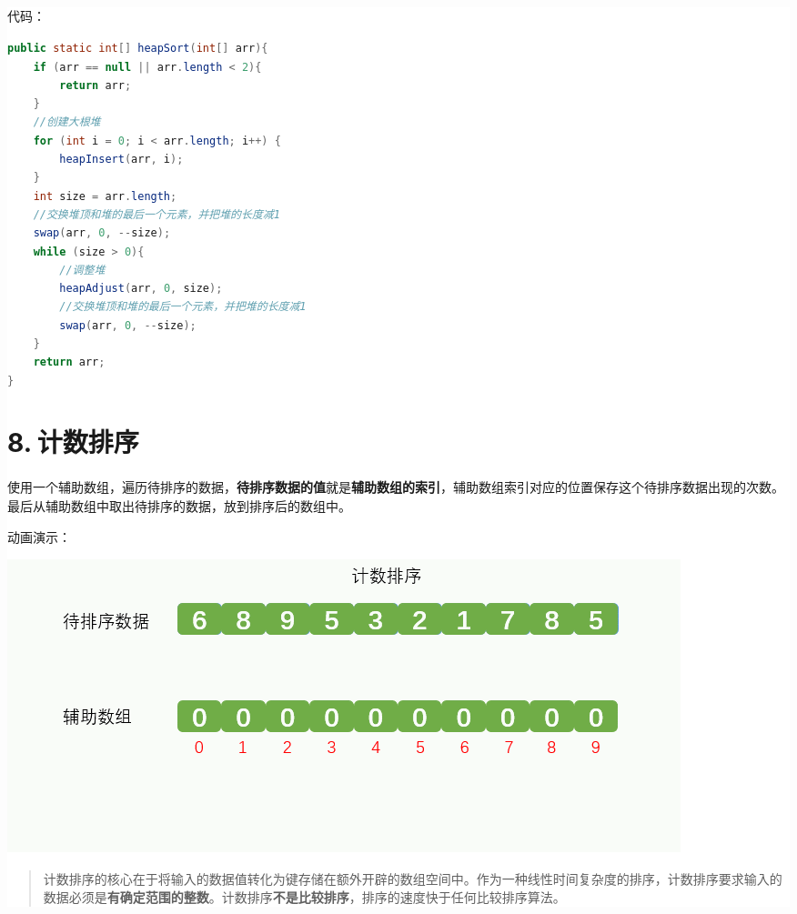 代码：

```java
public static int[] heapSort(int[] arr){
    if (arr == null || arr.length < 2){
        return arr;
    }
    //创建大根堆
    for (int i = 0; i < arr.length; i++) {
        heapInsert(arr, i);
    }
    int size = arr.length;
    //交换堆顶和堆的最后一个元素，并把堆的长度减1
    swap(arr, 0, --size);
    while (size > 0){
        //调整堆
        heapAdjust(arr, 0, size);
        //交换堆顶和堆的最后一个元素，并把堆的长度减1
        swap(arr, 0, --size);
    }
    return arr;
}
```



# 8. 计数排序

使用一个辅助数组，遍历待排序的数据，**待排序数据的值**就是**辅助数组的索引**，辅助数组索引对应的位置保存这个待排序数据出现的次数。最后从辅助数组中取出待排序的数据，放到排序后的数组中。

动画演示：

![计数](Sort/20210813204703.gif)

> 计数排序的核心在于将输入的数据值转化为键存储在额外开辟的数组空间中。作为一种线性时间复杂度的排序，计数排序要求输入的数据必须是**有确定范围的整数**。计数排序**不是比较排序**，排序的速度快于任何比较排序算法。
